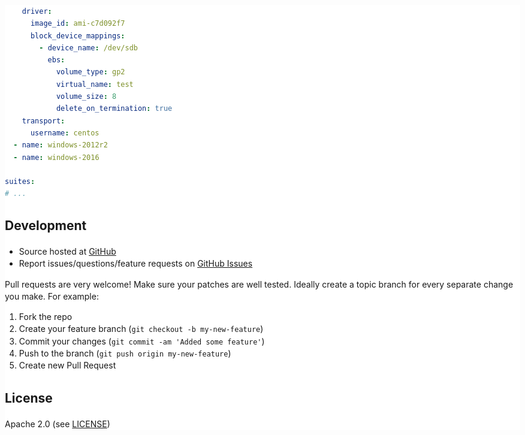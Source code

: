 ```yaml
    driver:
      image_id: ami-c7d092f7
      block_device_mappings:
        - device_name: /dev/sdb
          ebs:
            volume_type: gp2
            virtual_name: test
            volume_size: 8
            delete_on_termination: true
    transport:
      username: centos
  - name: windows-2012r2
  - name: windows-2016

suites:
# ...
```

## <a name="development"></a> Development

* Source hosted at [GitHub][repo]
* Report issues/questions/feature requests on [GitHub Issues][issues]

Pull requests are very welcome! Make sure your patches are well tested.
Ideally create a topic branch for every separate change you make. For
example:

1. Fork the repo
2. Create your feature branch (`git checkout -b my-new-feature`)
3. Commit your changes (`git commit -am 'Added some feature'`)
4. Push to the branch (`git push origin my-new-feature`)
5. Create new Pull Request

## <a name="license"></a> License

Apache 2.0 (see [LICENSE][license])


[author]:           https://github.com/fnichol
[issues]:           https://github.com/test-kitchen/kitchen-ec2/issues
[license]:          https://github.com/test-kitchen/kitchen-ec2/blob/master/LICENSE
[repo]:             https://github.com/test-kitchen/kitchen-ec2
[driver_usage]:     https://github.com/test-kitchen/kitchen-ec2
[chef_omnibus_dl]:  https://downloads.chef.io/chef
[amis_json]:        https://github.com/test-kitchen/kitchen-ec2/blob/master/data/amis.json
[ami_docs]:         http://docs.aws.amazon.com/AWSEC2/latest/UserGuide/ComponentsAMIs.html
[aws_site]:         http://aws.amazon.com/
[iam_site]:         http://aws.amazon.com/iam
[credentials_docs]: https://aws.amazon.com/blogs/security/a-new-and-standardized-way-to-manage-credentials-in-the-aws-sdks/
[aws_sdk_gem]:      https://docs.aws.amazon.com/sdkforruby/api/index.html
[group_docs]:       https://docs.aws.amazon.com/AWSEC2/latest/UserGuide/using-network-security.html
[instance_docs]:    https://docs.aws.amazon.com/AWSEC2/latest/UserGuide/instance-types.html
[key_id_docs]:      https://docs.aws.amazon.com/AWSEC2/latest/UserGuide/ec2-key-pairs.html
[kitchenci]:        https://kitchen.ci/
[region_docs]:      https://docs.aws.amazon.com/AWSEC2/latest/UserGuide/using-regions-availability-zones.html
[subnet_docs]:      https://docs.aws.amazon.com/AWSCloudFormation/latest/UserGuide/aws-resource-ec2-subnet.html
[ssh_over_ssm]:     https://docs.aws.amazon.com/systems-manager/latest/userguide/session-manager-getting-started-enable-ssh-connections.html
[vpc_docs]:         https://docs.aws.amazon.com/AmazonVPC/latest/GettingStartedGuide/ExerciseOverview.html

